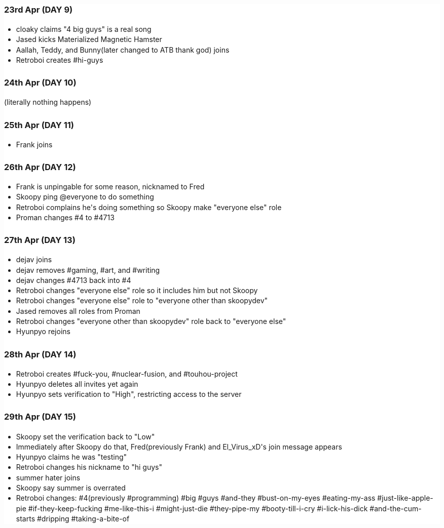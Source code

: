 ### 23rd Apr (DAY 9)

- cloaky claims "4 big guys" is a real song
- Jased kicks Materialized Magnetic Hamster
- Aallah, Teddy, and Bunny(later changed to ATB thank god) joins
- Retroboi creates #hi-guys

### 24th Apr (DAY 10)

(literally nothing happens)

### 25th Apr (DAY 11)

- Frank joins

### 26th Apr (DAY 12)

- Frank is unpingable for some reason, nicknamed to Fred
- Skoopy ping @everyone to do something
- Retroboi complains he's doing something so Skoopy make "everyone else" role
- Proman changes #4 to #4713

### 27th Apr (DAY 13)

- dejav joins
- dejav removes #gaming, #art, and #writing
- dejav changes #4713 back into #4
- Retroboi changes "everyone else" role so it includes him but not Skoopy
- Retroboi changes "everyone else" role to "everyone other than skoopydev"
- Jased removes all roles from Proman
- Retroboi changes "everyone other than skoopydev" role back to "everyone else"
- Hyunpyo rejoins

### 28th Apr (DAY 14)

- Retroboi creates #fuck-you, #nuclear-fusion, and #touhou-project
- Hyunpyo deletes all invites yet again
- Hyunpyo sets verification to "High", restricting access to the server

### 29th Apr (DAY 15)

- Skoopy set the verification back to "Low"
- Immediately after Skoopy do that, Fred(previously Frank) and El_Virus_xD's join message appears
- Hyunpyo claims he was "testing"
- Retroboi changes his nickname to "hi guys"
- summer hater joins
- Skoopy say summer is overrated
- Retroboi changes:
		#4(previously #programming)
		#big
		#guys
		#and-they
		#bust-on-my-eyes
		#eating-my-ass
		#just-like-apple-pie
		#if-they-keep-fucking
		#me-like-this-i
		#might-just-die
		#they-pipe-my
		#booty-till-i-cry
		#i-lick-his-dick
		#and-the-cum-starts
		#dripping
		#taking-a-bite-of